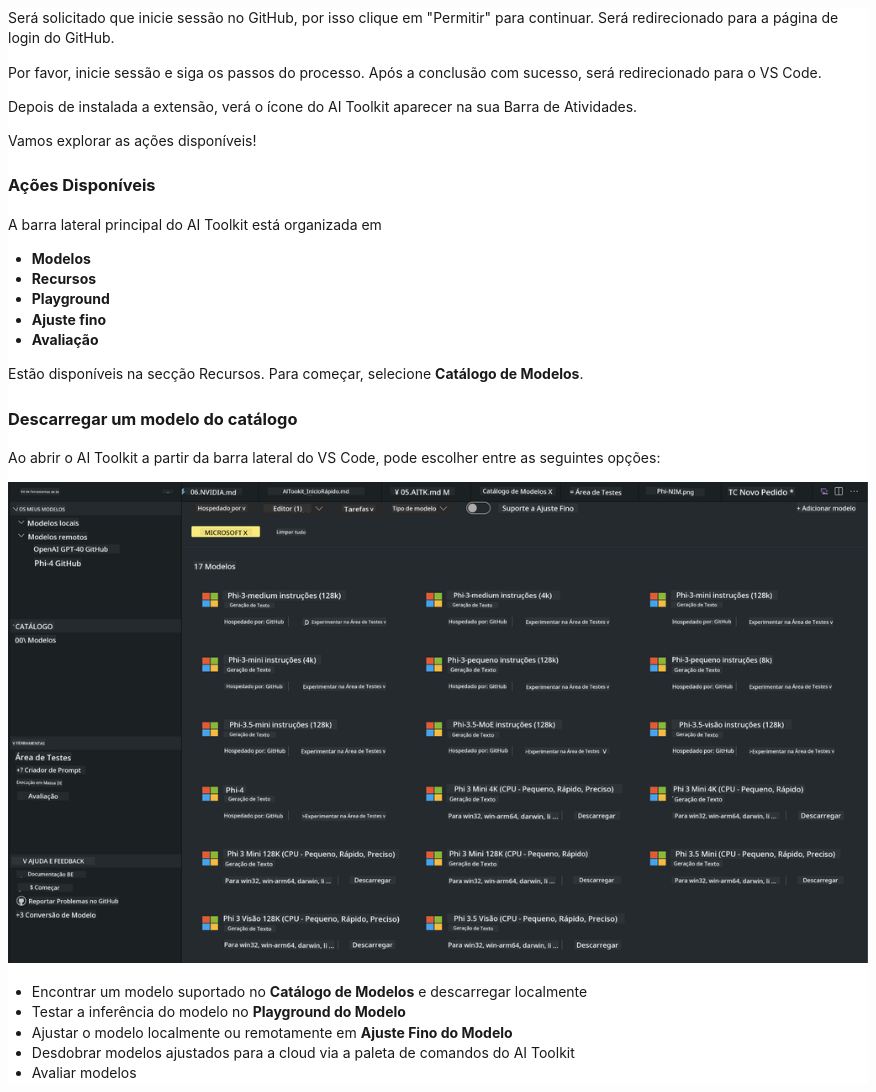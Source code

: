 Será solicitado que inicie sessão no GitHub, por isso clique em "Permitir" para continuar. Será redirecionado para a página de login do GitHub.

Por favor, inicie sessão e siga os passos do processo. Após a conclusão com sucesso, será redirecionado para o VS Code.

Depois de instalada a extensão, verá o ícone do AI Toolkit aparecer na sua Barra de Atividades.

Vamos explorar as ações disponíveis!

### Ações Disponíveis

A barra lateral principal do AI Toolkit está organizada em  

- **Modelos**
- **Recursos**
- **Playground**  
- **Ajuste fino**
- **Avaliação**

Estão disponíveis na secção Recursos. Para começar, selecione **Catálogo de Modelos**.

### Descarregar um modelo do catálogo

Ao abrir o AI Toolkit a partir da barra lateral do VS Code, pode escolher entre as seguintes opções:

![Catálogo de modelos do AI toolkit](../../../../../translated_images/AItoolkitmodel_catalog.7a7be6a7d8468d310ae1dc2cdb2d42add99d7607b5e0e838db7924d4d25e8475.pt.png)

- Encontrar um modelo suportado no **Catálogo de Modelos** e descarregar localmente
- Testar a inferência do modelo no **Playground do Modelo**
- Ajustar o modelo localmente ou remotamente em **Ajuste Fino do Modelo**
- Desdobrar modelos ajustados para a cloud via a paleta de comandos do AI Toolkit
- Avaliar modelos
